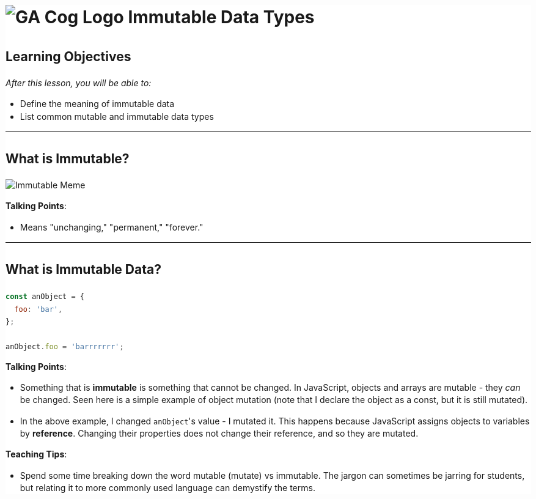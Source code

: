 # ![GA Cog Logo](https://ga-dash.s3.amazonaws.com/production/assets/logo-9f88ae6c9c3871690e33280fcf557f33.png) Immutable Data Types

## Learning Objectives

*After this lesson, you will be able to:*

- Define the meaning of immutable data
- List common mutable and immutable data types

---

## What is Immutable?

![Immutable Meme](images/oops-tattoo.jpeg)

<aside class="notes">

**Talking Points**:

- Means "unchanging," "permanent," "forever."

</aside>

---

## What is Immutable Data?


```javascript
const anObject = {
  foo: 'bar',
};

anObject.foo = 'barrrrrrr';
```

<aside class="notes">

**Talking Points**:

- Something that is **immutable** is something that cannot be changed. In JavaScript, objects and arrays are mutable - they _can_ be changed. Seen here is a simple example of object mutation (note that I declare the object as a const, but it is still mutated).

- In the above example, I changed `anObject`'s value - I mutated it. This happens because JavaScript assigns objects to variables by **reference**. Changing their properties does not change their reference, and so they are mutated.

**Teaching Tips**:

- Spend some time breaking down the word mutable (mutate) vs immutable.  The jargon can sometimes be jarring for students, but relating it to more commonly used language can demystify the terms.
